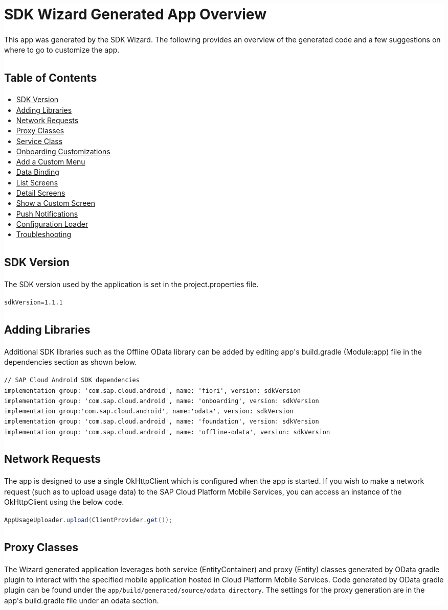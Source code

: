 # SDK Wizard Generated App Overview

This app was generated by the SDK Wizard.  The following provides an overview of the generated code and a few suggestions on where to go to customize the app.

## Table of Contents
- [SDK Version](#sdk-version)
- [Adding Libraries](#adding-libraries)
- [Network Requests](#network-requests)
- [Proxy Classes](#proxy-classes)
- [Service Class](#service-class)
- [Onboarding Customizations](#onboarding-customizations)
- [Add a Custom Menu](#add-a-custom-menu)
- [Data Binding](#data-binding)
- [List Screens](#list-screens)
- [Detail Screens](#detail-screens)
- [Show a Custom Screen](#show-a-custom-screen)
- [Push Notifications](#push-notifications)
- [Configuration Loader](#configuration-loader)
- [Troubleshooting](#Troubleshooting)

## SDK Version
The SDK version used by the application is set in the project.properties file.
```text
sdkVersion=1.1.1
```

## Adding Libraries
Additional SDK libraries such as the Offline OData library can be added by editing app's build.gradle (Module:app) file in the dependencies section as shown below.
```text
// SAP Cloud Android SDK dependencies
implementation group: 'com.sap.cloud.android', name: 'fiori', version: sdkVersion
implementation group: 'com.sap.cloud.android', name: 'onboarding', version: sdkVersion
implementation group:'com.sap.cloud.android', name:'odata', version: sdkVersion
implementation group: 'com.sap.cloud.android', name: 'foundation', version: sdkVersion
implementation group: 'com.sap.cloud.android', name: 'offline-odata', version: sdkVersion
```

## Network Requests
The app is designed to use a single OkHttpClient which is configured when the app is started.  If you wish to make a network request (such as to upload usage data) to the SAP Cloud Platform Mobile Services, you can access an instance of the OkHttpClient using the below code.
```java
AppUsageUploader.upload(ClientProvider.get());
```

## Proxy Classes
The Wizard generated application leverages both service (EntityContainer) and proxy (Entity) classes generated by OData gradle plugin to interact with the specified mobile application hosted in Cloud Platform Mobile Services. Code generated by OData gradle plugin can be found under the `app/build/generated/source/odata directory`.  The settings for the proxy generation are in the app's build.gradle file under an odata section.
